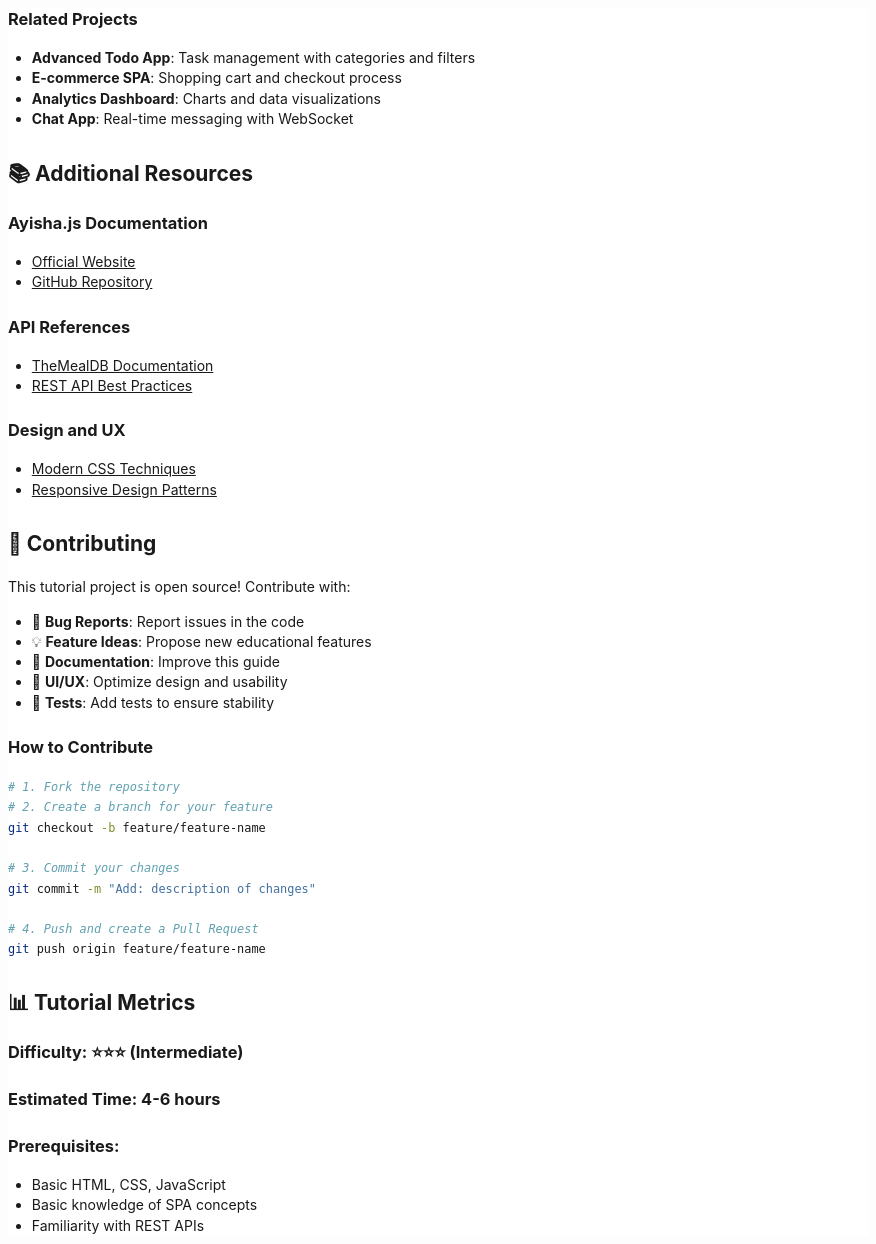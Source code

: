 ### **Related Projects**
- **Advanced Todo App**: Task management with categories and filters
- **E-commerce SPA**: Shopping cart and checkout process
- **Analytics Dashboard**: Charts and data visualizations
- **Chat App**: Real-time messaging with WebSocket

## 📚 **Additional Resources**

### **Ayisha.js Documentation**
- [Official Website](https://www.ayisha.app)
- [GitHub Repository](https://github.com/BenJrSky/ayisha.js)

### **API References**
- [TheMealDB Documentation](https://www.themealdb.com/api.php)
- [REST API Best Practices](https://restfulapi.net/)

### **Design and UX**
- [Modern CSS Techniques](https://developer.mozilla.org/en-US/docs/Web/CSS)
- [Responsive Design Patterns](https://web.dev/responsive-web-design-basics/)

## 🤝 **Contributing**

This tutorial project is open source! Contribute with:

- 🐛 **Bug Reports**: Report issues in the code
- 💡 **Feature Ideas**: Propose new educational features  
- 📝 **Documentation**: Improve this guide
- 🎨 **UI/UX**: Optimize design and usability
- 🧪 **Tests**: Add tests to ensure stability

### **How to Contribute**
```bash
# 1. Fork the repository
# 2. Create a branch for your feature
git checkout -b feature/feature-name

# 3. Commit your changes
git commit -m "Add: description of changes"

# 4. Push and create a Pull Request
git push origin feature/feature-name
```

## 📊 **Tutorial Metrics**

### **Difficulty**: ⭐⭐⭐ (Intermediate)
### **Estimated Time**: 4-6 hours
### **Prerequisites**: 
- Basic HTML, CSS, JavaScript
- Basic knowledge of SPA concepts
- Familiarity with REST APIs
